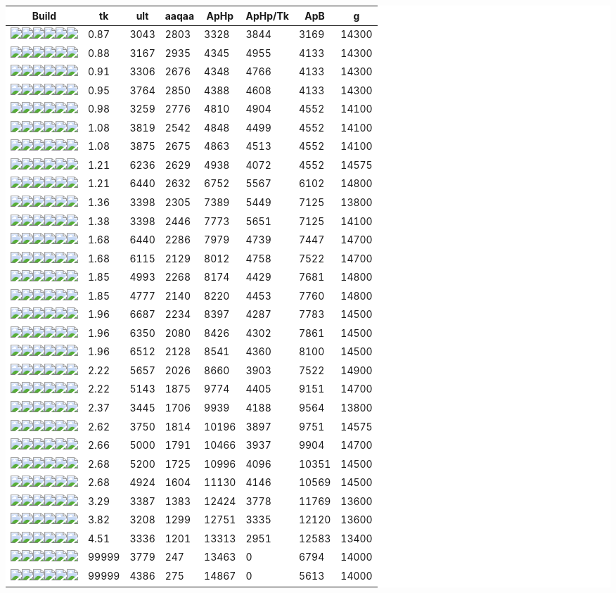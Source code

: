 


Build | tk | ult | aaqaa |ApHp | ApHp/Tk | ApB | g
-|-|-|-|-|-|-|-
![](/item/6672.png)![](/item/3124.png)![](/item/3115.png)![](/item/3153.png)![](/item/1001.png)![](/item/1038.png)|0.87|3043|2803|3328|3844|3169|14300
![](/item/6672.png)![](/item/3124.png)![](/item/3091.png)![](/item/3153.png)![](/item/1001.png)![](/item/1038.png)|0.88|3167|2935|4345|4955|4133|14300
![](/item/3091.png)![](/item/3124.png)![](/item/3153.png)![](/item/3095.png)![](/item/1001.png)![](/item/1038.png)|0.91|3306|2676|4348|4766|4133|14300
![](/item/3091.png)![](/item/3124.png)![](/item/3153.png)![](/item/3036.png)![](/item/1001.png)![](/item/1038.png)|0.95|3764|2850|4388|4608|4133|14300
![](/item/6672.png)![](/item/3124.png)![](/item/6673.png)![](/item/3153.png)![](/item/1001.png)![](/item/1038.png)|0.98|3259|2776|4810|4904|4552|14100
![](/item/3153.png)![](/item/6673.png)![](/item/6676.png)![](/item/3124.png)![](/item/1001.png)![](/item/1038.png)|1.08|3819|2542|4848|4499|4552|14100
![](/item/3153.png)![](/item/3036.png)![](/item/6673.png)![](/item/3124.png)![](/item/1001.png)![](/item/1038.png)|1.08|3875|2675|4863|4513|4552|14100
![](/item/3142.png)![](/item/6673.png)![](/item/3036.png)![](/item/3153.png)![](/item/1038.png)![](/item/1037.png)|1.21|6236|2629|4938|4072|4552|14575
![](/item/3142.png)![](/item/3156.png)![](/item/3153.png)![](/item/3036.png)![](/item/1038.png)![](/item/1038.png)|1.21|6440|2632|6752|5567|6102|14800
![](/item/6672.png)![](/item/3124.png)![](/item/3091.png)![](/item/3156.png)![](/item/1001.png)![](/item/1038.png)|1.36|3398|2305|7389|5449|7125|13800
![](/item/3091.png)![](/item/3124.png)![](/item/3153.png)![](/item/3156.png)![](/item/1001.png)![](/item/1038.png)|1.38|3398|2446|7773|5651|7125|14100
![](/item/3142.png)![](/item/3091.png)![](/item/3156.png)![](/item/3036.png)![](/item/1038.png)![](/item/1038.png)|1.68|6440|2286|7979|4739|7447|14700
![](/item/3142.png)![](/item/3091.png)![](/item/3156.png)![](/item/6676.png)![](/item/1038.png)![](/item/1038.png)|1.68|6115|2129|8012|4758|7522|14700
![](/item/3156.png)![](/item/3139.png)![](/item/3036.png)![](/item/6671.png)![](/item/1038.png)![](/item/1038.png)|1.85|4993|2268|8174|4429|7681|14800
![](/item/3156.png)![](/item/3139.png)![](/item/6676.png)![](/item/6671.png)![](/item/1038.png)![](/item/1038.png)|1.85|4777|2140|8220|4453|7760|14800
![](/item/3142.png)![](/item/3156.png)![](/item/3139.png)![](/item/3036.png)![](/item/1038.png)![](/item/1038.png)|1.96|6687|2234|8397|4287|7783|14500
![](/item/3142.png)![](/item/3156.png)![](/item/3139.png)![](/item/6676.png)![](/item/1038.png)![](/item/1038.png)|1.96|6350|2080|8426|4302|7861|14500
![](/item/3142.png)![](/item/3156.png)![](/item/3026.png)![](/item/3036.png)![](/item/1038.png)![](/item/1038.png)|1.96|6512|2128|8541|4360|8100|14500
![](/item/3142.png)![](/item/3091.png)![](/item/3156.png)![](/item/3072.png)![](/item/1038.png)![](/item/1038.png)|2.22|5657|2026|8660|3903|7522|14900
![](/item/3142.png)![](/item/3091.png)![](/item/3156.png)![](/item/3139.png)![](/item/1038.png)![](/item/1038.png)|2.22|5143|1875|9774|4405|9151|14700
![](/item/3091.png)![](/item/3124.png)![](/item/3156.png)![](/item/3026.png)![](/item/1001.png)![](/item/1038.png)|2.37|3445|1706|9939|4188|9564|13800
![](/item/3091.png)![](/item/3156.png)![](/item/3026.png)![](/item/6671.png)![](/item/1038.png)![](/item/1037.png)|2.62|3750|1814|10196|3897|9751|14575
![](/item/3142.png)![](/item/3091.png)![](/item/3156.png)![](/item/3026.png)![](/item/1038.png)![](/item/1038.png)|2.66|5000|1791|10466|3937|9904|14700
![](/item/3142.png)![](/item/3156.png)![](/item/3139.png)![](/item/3026.png)![](/item/1038.png)![](/item/1038.png)|2.68|5200|1725|10996|4096|10351|14500
![](/item/3142.png)![](/item/3156.png)![](/item/3026.png)![](/item/6035.png)![](/item/1038.png)![](/item/1038.png)|2.68|4924|1604|11130|4146|10569|14500
![](/item/3091.png)![](/item/3156.png)![](/item/3139.png)![](/item/3026.png)![](/item/1001.png)![](/item/1038.png)|3.29|3387|1383|12424|3778|11769|13600
![](/item/3091.png)![](/item/3156.png)![](/item/3026.png)![](/item/6035.png)![](/item/1001.png)![](/item/1038.png)|3.82|3208|1299|12751|3335|12120|13600
![](/item/3156.png)![](/item/3139.png)![](/item/3026.png)![](/item/6035.png)![](/item/1001.png)![](/item/1038.png)|4.51|3336|1201|13313|2951|12583|13400
![](/item/3091.png)![](/item/3156.png)![](/item/3153.png)![](/item/6691.png)![](/item/1001.png)![](/item/1038.png)|99999|3779|247|13463|0|6794|14000
![](/item/3153.png)![](/item/3072.png)![](/item/3156.png)![](/item/6691.png)![](/item/1001.png)![](/item/1038.png)|99999|4386|275|14867|0|5613|14000
